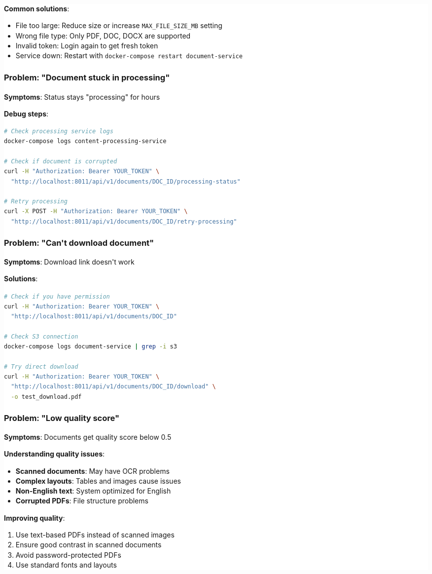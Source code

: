 **Common solutions**:
- File too large: Reduce size or increase `MAX_FILE_SIZE_MB` setting
- Wrong file type: Only PDF, DOC, DOCX are supported
- Invalid token: Login again to get fresh token
- Service down: Restart with `docker-compose restart document-service`

### Problem: "Document stuck in processing"
**Symptoms**: Status stays "processing" for hours

**Debug steps**:
```bash
# Check processing service logs
docker-compose logs content-processing-service

# Check if document is corrupted
curl -H "Authorization: Bearer YOUR_TOKEN" \
  "http://localhost:8011/api/v1/documents/DOC_ID/processing-status"

# Retry processing
curl -X POST -H "Authorization: Bearer YOUR_TOKEN" \
  "http://localhost:8011/api/v1/documents/DOC_ID/retry-processing"
```

### Problem: "Can't download document"
**Symptoms**: Download link doesn't work

**Solutions**:
```bash
# Check if you have permission
curl -H "Authorization: Bearer YOUR_TOKEN" \
  "http://localhost:8011/api/v1/documents/DOC_ID"

# Check S3 connection
docker-compose logs document-service | grep -i s3

# Try direct download
curl -H "Authorization: Bearer YOUR_TOKEN" \
  "http://localhost:8011/api/v1/documents/DOC_ID/download" \
  -o test_download.pdf
```

### Problem: "Low quality score"
**Symptoms**: Documents get quality score below 0.5

**Understanding quality issues**:
- **Scanned documents**: May have OCR problems
- **Complex layouts**: Tables and images cause issues
- **Non-English text**: System optimized for English
- **Corrupted PDFs**: File structure problems

**Improving quality**:
1. Use text-based PDFs instead of scanned images
2. Ensure good contrast in scanned documents
3. Avoid password-protected PDFs
4. Use standard fonts and layouts
